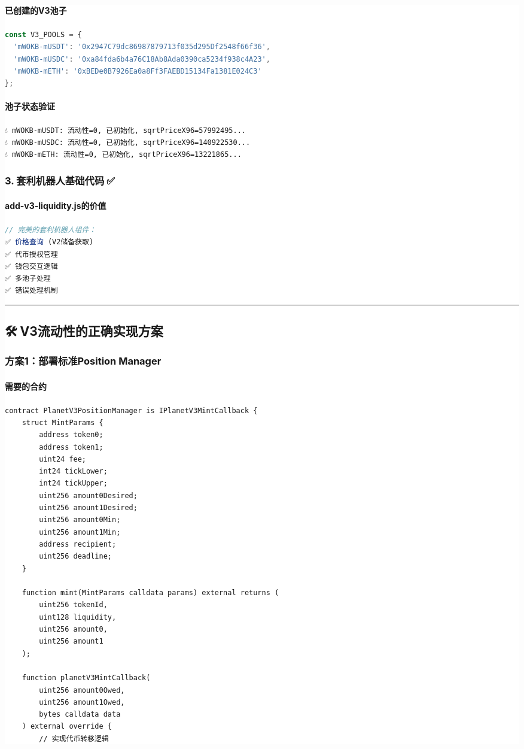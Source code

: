 #### 已创建的V3池子
```javascript
const V3_POOLS = {
  'mWOKB-mUSDT': '0x2947C79dc86987879713f035d295Df2548f66f36',
  'mWOKB-mUSDC': '0xa84fda6b4a76C18Ab8Ada0390ca5234f938c4A23', 
  'mWOKB-mETH': '0xBEDe0B7926Ea0a8Ff3FAEBD15134Fa1381E024C3'
};
```

#### 池子状态验证
```
💧 mWOKB-mUSDT: 流动性=0, 已初始化, sqrtPriceX96=57992495...
💧 mWOKB-mUSDC: 流动性=0, 已初始化, sqrtPriceX96=140922530...  
💧 mWOKB-mETH: 流动性=0, 已初始化, sqrtPriceX96=13221865...
```

### 3. **套利机器人基础代码** ✅

#### add-v3-liquidity.js的价值
```javascript
// 完美的套利机器人组件：
✅ 价格查询 (V2储备获取)
✅ 代币授权管理  
✅ 钱包交互逻辑
✅ 多池子处理
✅ 错误处理机制
```

---

## 🛠️ V3流动性的正确实现方案

### 方案1：部署标准Position Manager

#### 需要的合约
```solidity
contract PlanetV3PositionManager is IPlanetV3MintCallback {
    struct MintParams {
        address token0;
        address token1; 
        uint24 fee;
        int24 tickLower;
        int24 tickUpper;
        uint256 amount0Desired;
        uint256 amount1Desired;
        uint256 amount0Min;
        uint256 amount1Min;
        address recipient;
        uint256 deadline;
    }
    
    function mint(MintParams calldata params) external returns (
        uint256 tokenId,
        uint128 liquidity,
        uint256 amount0,
        uint256 amount1
    );
    
    function planetV3MintCallback(
        uint256 amount0Owed,
        uint256 amount1Owed,
        bytes calldata data
    ) external override {
        // 实现代币转移逻辑
```